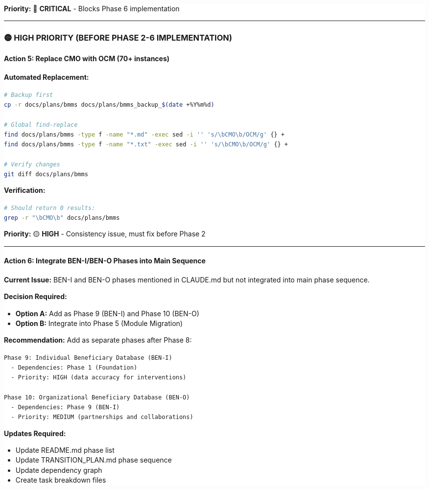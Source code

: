 **Priority:** 🔴 **CRITICAL** - Blocks Phase 6 implementation

---

### 🟡 HIGH PRIORITY (BEFORE PHASE 2-6 IMPLEMENTATION)

#### Action 5: Replace CMO with OCM (70+ instances)

**Automated Replacement:**
```bash
# Backup first
cp -r docs/plans/bmms docs/plans/bmms_backup_$(date +%Y%m%d)

# Global find-replace
find docs/plans/bmms -type f -name "*.md" -exec sed -i '' 's/\bCMO\b/OCM/g' {} +
find docs/plans/bmms -type f -name "*.txt" -exec sed -i '' 's/\bCMO\b/OCM/g' {} +

# Verify changes
git diff docs/plans/bmms
```

**Verification:**
```bash
# Should return 0 results:
grep -r "\bCMO\b" docs/plans/bmms
```

**Priority:** 🟡 **HIGH** - Consistency issue, must fix before Phase 2

---

#### Action 6: Integrate BEN-I/BEN-O Phases into Main Sequence

**Current Issue:** BEN-I and BEN-O phases mentioned in CLAUDE.md but not integrated into main phase sequence.

**Decision Required:**
- **Option A:** Add as Phase 9 (BEN-I) and Phase 10 (BEN-O)
- **Option B:** Integrate into Phase 5 (Module Migration)

**Recommendation:** Add as separate phases after Phase 8:
```
Phase 9: Individual Beneficiary Database (BEN-I)
  - Dependencies: Phase 1 (Foundation)
  - Priority: HIGH (data accuracy for interventions)

Phase 10: Organizational Beneficiary Database (BEN-O)
  - Dependencies: Phase 9 (BEN-I)
  - Priority: MEDIUM (partnerships and collaborations)
```

**Updates Required:**
- Update README.md phase list
- Update TRANSITION_PLAN.md phase sequence
- Update dependency graph
- Create task breakdown files
